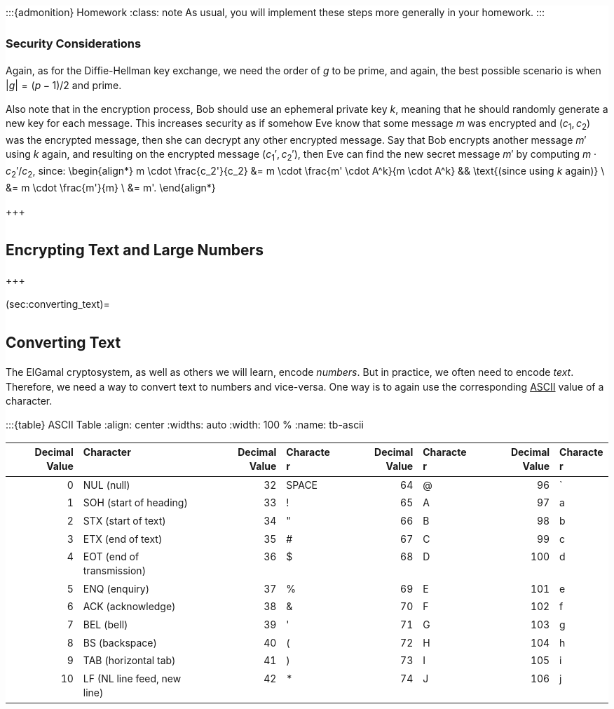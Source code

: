 :::{admonition} Homework
:class: note
As usual, you will implement these steps more generally in your homework.
:::


### Security Considerations

Again, as for the Diffie-Hellman key exchange, we need the order of $g$ to be prime, and again, the best possible scenario is when $|g| = (p-1)/2$ and prime.

Also note that in the encryption process, Bob should use an ephemeral private key $k$, meaning that he should randomly generate a new key for each message.  This increases security as if somehow Eve know that some message $m$ was encrypted and $(c_1, c_2)$ was the encrypted message, then she can decrypt any other encrypted message.  Say that Bob encrypts another message $m'$ using $k$ again, and resulting on the encrypted message $(c_1', c_2')$, then Eve can find the new secret message $m'$ by computing $m \cdot c_2'/c_2$, since:
\begin{align*}
  m \cdot \frac{c_2'}{c_2}
  &= m \cdot \frac{m' \cdot A^k}{m \cdot A^k}  && \text{(since using $k$ again)} \\
  &= m \cdot \frac{m'}{m} \\
  &= m'.
\end{align*}

+++

## Encrypting Text and Large Numbers

+++

(sec:converting_text)=
## Converting Text

The ElGamal cryptosystem, as well as others we will learn, encode *numbers*.  But in practice, we often need to encode *text*.  Therefore, we need a way to convert text to numbers and vice-versa.  One way is to again use the corresponding [ASCII](https://en.wikipedia.org/wiki/ASCII) value of a character.

:::{table} ASCII Table
:align: center
:widths: auto
:width: 100 %
:name: tb-ascii

| Decimal Value | Character                    |   | Decimal Value | Character |   | Decimal Value | Character |   | Decimal Value | Character |
|--------------:|:-----------------------------|---|--------------:|:----------|---|--------------:|:----------|---|--------------:|:----------|
|             0 | NUL (null)                   |   |            32 | SPACE     |   |            64 | @         |   |            96 | `         |
|             1 | SOH (start of heading)       |   |            33 | !         |   |            65 | A         |   |            97 | a         |
|             2 | STX (start of text)          |   |            34 | "         |   |            66 | B         |   |            98 | b         |
|             3 | ETX (end of text)            |   |            35 | #         |   |            67 | C         |   |            99 | c         |
|             4 | EOT (end of transmission)    |   |            36 | $         |   |            68 | D         |   |           100 | d         |
|             5 | ENQ (enquiry)                |   |            37 | %         |   |            69 | E         |   |           101 | e         |
|             6 | ACK (acknowledge)            |   |            38 | &         |   |            70 | F         |   |           102 | f         |
|             7 | BEL (bell)                   |   |            39 | '         |   |            71 | G         |   |           103 | g         |
|             8 | BS  (backspace)              |   |            40 | (         |   |            72 | H         |   |           104 | h         |
|             9 | TAB (horizontal tab)         |   |            41 | )         |   |            73 | I         |   |           105 | i         |
|            10 | LF  (NL line feed, new line) |   |            42 | *         |   |            74 | J         |   |           106 | j         |